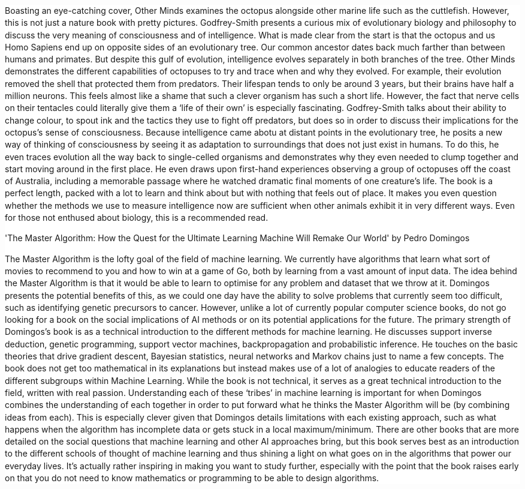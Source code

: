 Boasting an eye-catching cover, Other Minds examines the octopus alongside other marine life such as the cuttlefish. However, this is not just a nature book with pretty pictures. Godfrey-Smith presents a curious mix of evolutionary biology and philosophy to discuss the very meaning of consciousness and of intelligence. What is made clear from the start is that the octopus and us Homo Sapiens end up on opposite sides of an evolutionary tree. Our common ancestor dates back much farther than between humans and primates. But despite this gulf of evolution, intelligence evolves separately in both branches of the tree. Other Minds demonstrates the different capabilities of octopuses to try and trace when and why they evolved. For example, their evolution removed the shell that protected them from predators. Their lifespan tends to only be around 3 years, but their brains have half a million neurons. This feels almost like a shame that such a clever organism has such a short life. However, the fact that nerve cells on their tentacles could literally give them a ‘life of their own’ is especially fascinating. Godfrey-Smith talks about their ability to change colour, to spout ink and the tactics they use to fight off predators, but does so in order to discuss their implications for the octopus’s sense of consciousness. Because intelligence came abotu at distant points in the evolutionary tree, he posits a new way of thinking of consciousness by seeing it as adaptation to surroundings that does not just exist in humans. To do this, he even traces evolution all the way back to single-celled organisms and demonstrates why they even needed to clump together and start moving around in the first place. He even draws upon first-hand experiences observing a group of octopuses off the coast of Australia, including a memorable passage where he watched dramatic final moments of one creature’s life. The book is a perfect length, packed with a lot to learn and think about but with nothing that feels out of place. It makes you even question whether the methods we use to measure intelligence now are sufficient when other animals exhibit it in very different ways. Even for those not enthused about biology, this is a recommended read.

'The Master Algorithm: How the Quest for the Ultimate Learning Machine Will Remake Our World' by Pedro Domingos


The Master Algorithm is the lofty goal of the field of machine learning. We currently have algorithms that learn what sort of movies to recommend to you and how to win at a game of Go, both by learning from a vast amount of input data. The idea behind the Master Algorithm is that it would be able to learn to optimise for any problem and dataset that we throw at it. Domingos presents the potential benefits of this, as we could one day have the ability to solve problems that currently seem too difficult, such as identifying genetic precursors to cancer. However, unlike a lot of currently popular computer science books, do not go looking for a book on the social implications of AI methods or on its potential applications for the future. The primary strength of Domingos’s book is as a technical introduction to the different methods for machine learning. He discusses support inverse deduction, genetic programming, support vector machines, backpropagation and probabilistic inference. He touches on the basic theories that drive gradient descent, Bayesian statistics, neural networks and Markov chains just to name a few concepts. The book does not get too mathematical in its explanations but instead makes use of a lot of analogies to educate readers of the different subgroups within Machine Learning. While the book is not technical, it serves as a great technical introduction to the field, written with real passion. Understanding each of these ‘tribes’ in machine learning is important for when Domingos combines the understanding of each together in order to put forward what he thinks the Master Algorithm will be (by combining ideas from each). This is especially clever given that Domingos details limitations with each existing approach, such as what happens when the algorithm has incomplete data or gets stuck in a local maximum/minimum. There are other books that are more detailed on the social questions that machine learning and other AI approaches bring, but this book serves best as an introduction to the different schools of thought of machine learning and thus shining a light on what goes on in the algorithms that power our everyday lives. It’s actually rather inspiring in making you want to study further, especially with the point that the book raises early on that you do not need to know mathematics or programming to be able to design algorithms. 
